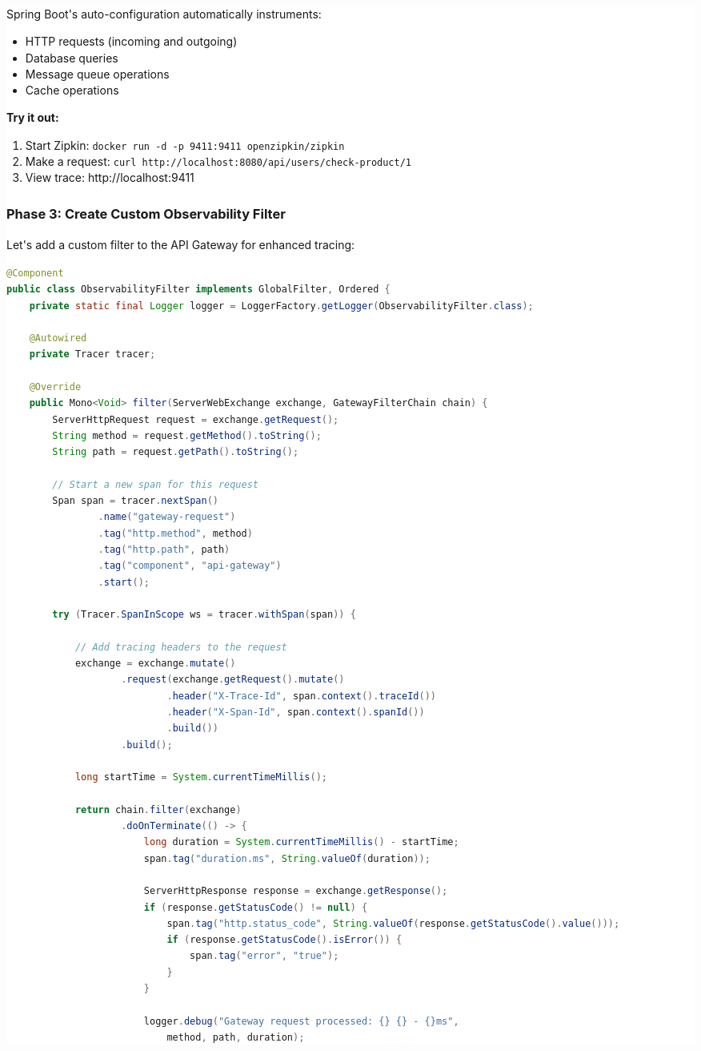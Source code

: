 Spring Boot's auto-configuration automatically instruments:
- HTTP requests (incoming and outgoing)
- Database queries
- Message queue operations
- Cache operations

**Try it out:**
1. Start Zipkin: `docker run -d -p 9411:9411 openzipkin/zipkin`
2. Make a request: `curl http://localhost:8080/api/users/check-product/1`
3. View trace: http://localhost:9411

### Phase 3: Create Custom Observability Filter

Let's add a custom filter to the API Gateway for enhanced tracing:

```java
@Component
public class ObservabilityFilter implements GlobalFilter, Ordered {
    private static final Logger logger = LoggerFactory.getLogger(ObservabilityFilter.class);
    
    @Autowired
    private Tracer tracer;
    
    @Override
    public Mono<Void> filter(ServerWebExchange exchange, GatewayFilterChain chain) {
        ServerHttpRequest request = exchange.getRequest();
        String method = request.getMethod().toString();
        String path = request.getPath().toString();
        
        // Start a new span for this request
        Span span = tracer.nextSpan()
                .name("gateway-request")
                .tag("http.method", method)
                .tag("http.path", path)
                .tag("component", "api-gateway")
                .start();
        
        try (Tracer.SpanInScope ws = tracer.withSpan(span)) {
            
            // Add tracing headers to the request
            exchange = exchange.mutate()
                    .request(exchange.getRequest().mutate()
                            .header("X-Trace-Id", span.context().traceId())
                            .header("X-Span-Id", span.context().spanId())
                            .build())
                    .build();
            
            long startTime = System.currentTimeMillis();
            
            return chain.filter(exchange)
                    .doOnTerminate(() -> {
                        long duration = System.currentTimeMillis() - startTime;
                        span.tag("duration.ms", String.valueOf(duration));
                        
                        ServerHttpResponse response = exchange.getResponse();
                        if (response.getStatusCode() != null) {
                            span.tag("http.status_code", String.valueOf(response.getStatusCode().value()));
                            if (response.getStatusCode().isError()) {
                                span.tag("error", "true");
                            }
                        }
                        
                        logger.debug("Gateway request processed: {} {} - {}ms", 
                            method, path, duration);
```